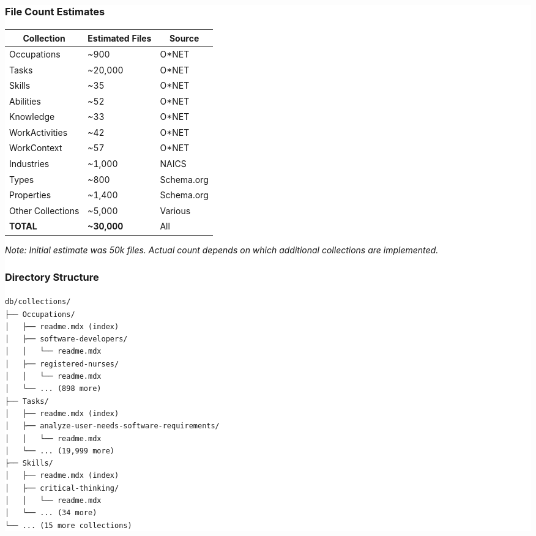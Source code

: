 ### File Count Estimates

| Collection | Estimated Files | Source |
|------------|----------------|---------|
| Occupations | ~900 | O*NET |
| Tasks | ~20,000 | O*NET |
| Skills | ~35 | O*NET |
| Abilities | ~52 | O*NET |
| Knowledge | ~33 | O*NET |
| WorkActivities | ~42 | O*NET |
| WorkContext | ~57 | O*NET |
| Industries | ~1,000 | NAICS |
| Types | ~800 | Schema.org |
| Properties | ~1,400 | Schema.org |
| Other Collections | ~5,000 | Various |
| **TOTAL** | **~30,000** | All |

*Note: Initial estimate was 50k files. Actual count depends on which additional collections are implemented.*

### Directory Structure

```
db/collections/
├── Occupations/
│   ├── readme.mdx (index)
│   ├── software-developers/
│   │   └── readme.mdx
│   ├── registered-nurses/
│   │   └── readme.mdx
│   └── ... (898 more)
├── Tasks/
│   ├── readme.mdx (index)
│   ├── analyze-user-needs-software-requirements/
│   │   └── readme.mdx
│   └── ... (19,999 more)
├── Skills/
│   ├── readme.mdx (index)
│   ├── critical-thinking/
│   │   └── readme.mdx
│   └── ... (34 more)
└── ... (15 more collections)
```
